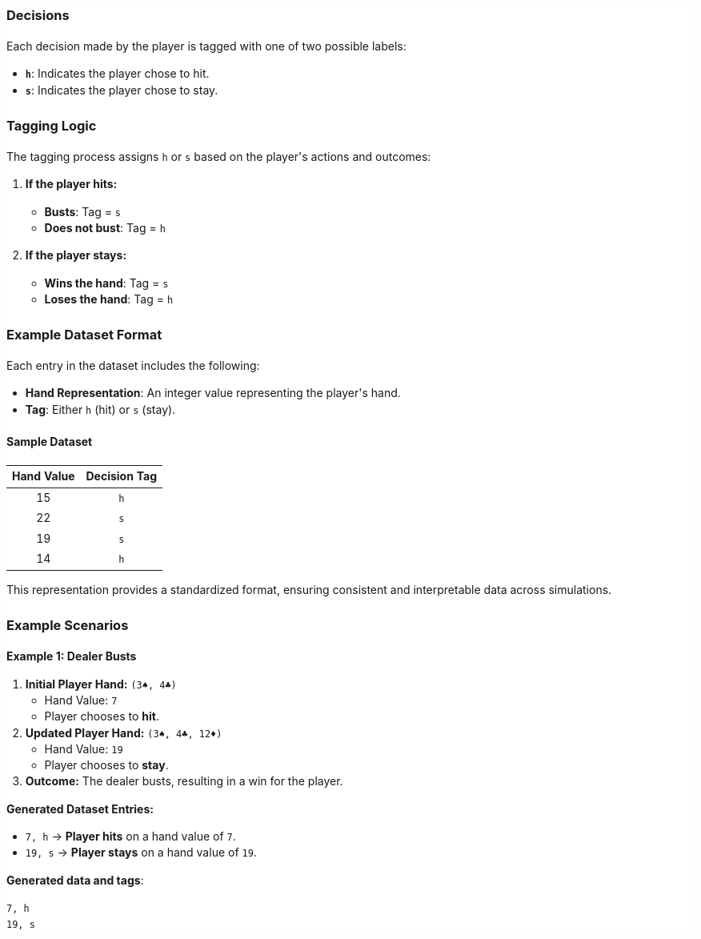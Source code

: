 ### Decisions
Each decision made by the player is tagged with one of two possible labels:
- **`h`**: Indicates the player chose to hit.
- **`s`**: Indicates the player chose to stay.

### Tagging Logic
The tagging process assigns `h` or `s` based on the player's actions and outcomes:

1. **If the player hits:**
   - **Busts**: Tag = `s`
   - **Does not bust**: Tag = `h`

2. **If the player stays:**
   - **Wins the hand**: Tag = `s`
   - **Loses the hand**: Tag = `h`


### Example Dataset Format
Each entry in the dataset includes the following:
- **Hand Representation**: An integer value representing the player's hand.
- **Tag**: Either `h` (hit) or `s` (stay).

#### Sample Dataset

| Hand Value | Decision Tag |
|:----------:|:------------:|
|     15     |      `h`     |
|     22     |      `s`     |
|     19     |      `s`     |
|     14     |      `h`     |


This representation provides a standardized format, ensuring consistent and interpretable data across simulations.

### Example Scenarios

**Example 1: Dealer Busts**
1. **Initial Player Hand:** `(3♠, 4♣)`  
   - Hand Value: `7`  
   - Player chooses to **hit**.
2. **Updated Player Hand:** `(3♠, 4♣, 12♦)`  
   - Hand Value: `19`  
   - Player chooses to **stay**.
3. **Outcome:** The dealer busts, resulting in a win for the player.

**Generated Dataset Entries:**
- `7, h`  → **Player hits** on a hand value of `7`.  
- `19, s` → **Player stays** on a hand value of `19`.

**Generated data and tags**:
```
7, h
19, s
```
